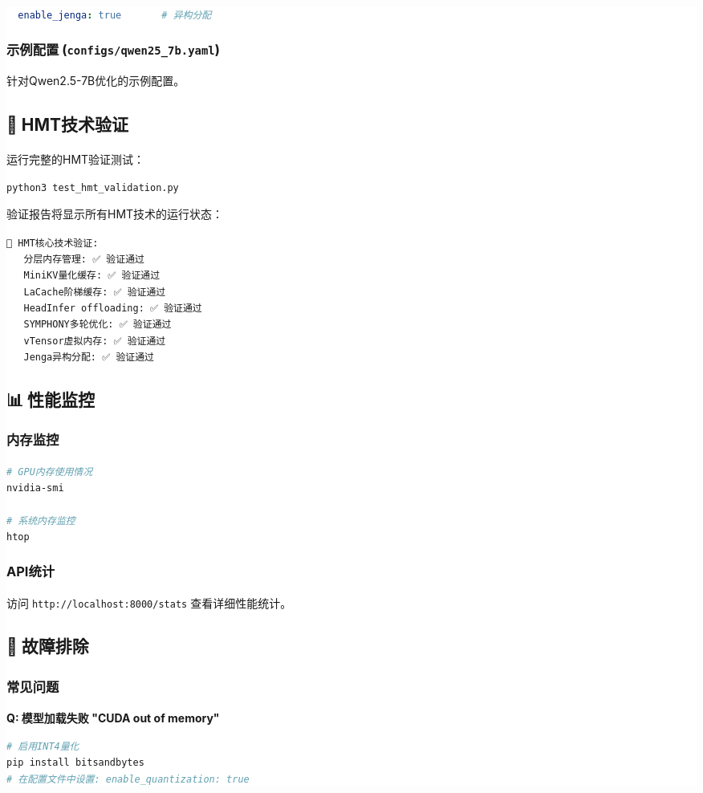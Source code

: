 ```yaml
  enable_jenga: true       # 异构分配
```

### 示例配置 (`configs/qwen25_7b.yaml`)
针对Qwen2.5-7B优化的示例配置。

## 🔬 HMT技术验证

运行完整的HMT验证测试：

```bash
python3 test_hmt_validation.py
```

验证报告将显示所有HMT技术的运行状态：

```
🔬 HMT核心技术验证:
   分层内存管理: ✅ 验证通过
   MiniKV量化缓存: ✅ 验证通过  
   LaCache阶梯缓存: ✅ 验证通过
   HeadInfer offloading: ✅ 验证通过
   SYMPHONY多轮优化: ✅ 验证通过
   vTensor虚拟内存: ✅ 验证通过
   Jenga异构分配: ✅ 验证通过
```

## 📊 性能监控

### 内存监控
```bash
# GPU内存使用情况
nvidia-smi

# 系统内存监控
htop
```

### API统计
访问 `http://localhost:8000/stats` 查看详细性能统计。

## 🚧 故障排除

### 常见问题

**Q: 模型加载失败 "CUDA out of memory"**
```bash
# 启用INT4量化
pip install bitsandbytes
# 在配置文件中设置: enable_quantization: true
```
